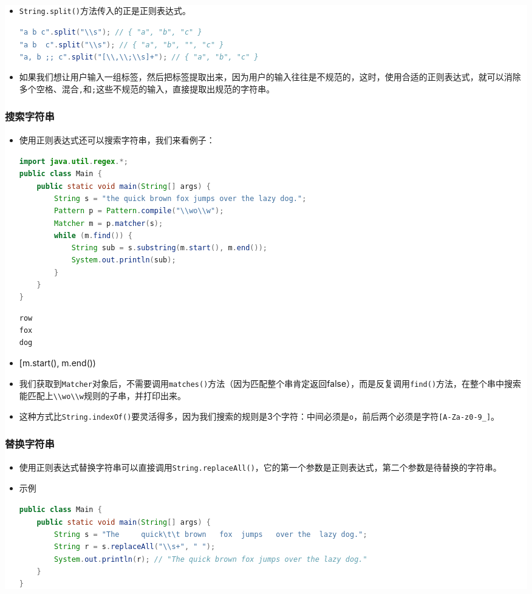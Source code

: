 * `String.split()`方法传入的正是正则表达式。

  ```java
  "a b c".split("\\s"); // { "a", "b", "c" }
  "a b  c".split("\\s"); // { "a", "b", "", "c" }
  "a, b ;; c".split("[\\,\\;\\s]+"); // { "a", "b", "c" }
  ```

* 如果我们想让用户输入一组标签，然后把标签提取出来，因为用户的输入往往是不规范的，这时，使用合适的正则表达式，就可以消除多个空格、混合`,`和`;`这些不规范的输入，直接提取出规范的字符串。

### 搜索字符串

* 使用正则表达式还可以搜索字符串，我们来看例子：

  ```java
  import java.util.regex.*;
  public class Main {
      public static void main(String[] args) {
          String s = "the quick brown fox jumps over the lazy dog.";
          Pattern p = Pattern.compile("\\wo\\w");
          Matcher m = p.matcher(s);
          while (m.find()) {
              String sub = s.substring(m.start(), m.end());
              System.out.println(sub);
          }
      }
  }
  ```

  ```java
  row
  fox
  dog
  ```

* [m.start(), m.end())

* 我们获取到`Matcher`对象后，不需要调用`matches()`方法（因为匹配整个串肯定返回false），而是反复调用`find()`方法，在整个串中搜索能匹配上`\\wo\\w`规则的子串，并打印出来。

* 这种方式比`String.indexOf()`要灵活得多，因为我们搜索的规则是3个字符：中间必须是`o`，前后两个必须是字符`[A-Za-z0-9_]`。

### 替换字符串

* 使用正则表达式替换字符串可以直接调用`String.replaceAll()`，它的第一个参数是正则表达式，第二个参数是待替换的字符串。

* 示例

  ```java
  public class Main {
      public static void main(String[] args) {
          String s = "The     quick\t\t brown   fox  jumps   over the  lazy dog.";
          String r = s.replaceAll("\\s+", " ");
          System.out.println(r); // "The quick brown fox jumps over the lazy dog."
      }
  }
  ```

